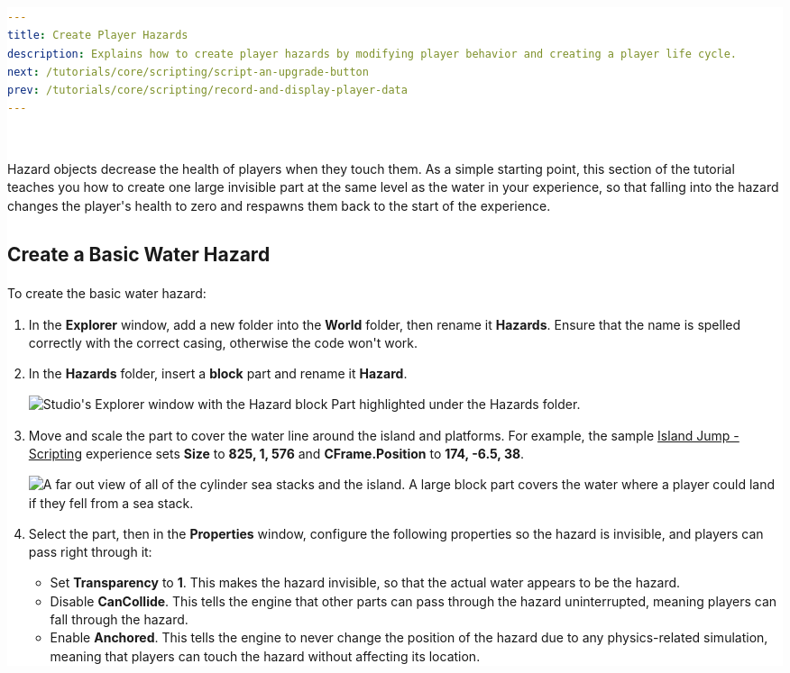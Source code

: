 ```yaml
---
title: Create Player Hazards
description: Explains how to create player hazards by modifying player behavior and creating a player life cycle.
next: /tutorials/core/scripting/script-an-upgrade-button
prev: /tutorials/core/scripting/record-and-display-player-data
---
```


<iframe width="880" height="495"
src="https://www.youtube-nocookie.com/embed/vlzZm3PQGfQ"
title="YouTube video player" frameborder="0" allow="accelerometer; autoplay;
clipboard-write; encrypted-media; gyroscope; picture-in-picture; web-share"
allowfullscreen></iframe>

<br/>

Hazard objects decrease the health of players when they touch them. As a simple
starting point, this section of the tutorial teaches you how to create one large
invisible part at the same level as the water in your experience, so that falling
into the hazard changes the player's health to zero and respawns them back to the
start of the experience.

## Create a Basic Water Hazard

To create the basic water hazard:

1. In the **Explorer** window, add a new folder into the **World** folder, then rename it **Hazards**.
   Ensure that the name is spelled correctly with the correct casing, otherwise the code won't work.

1. In the **Hazards** folder, insert a **block** part and rename it **Hazard**.

   <img src="../../../../assets/tutorials/create-player-hazards/New-Hazard-Part.png" alt="Studio's Explorer window with the Hazard block Part highlighted under the Hazards folder." width="320" />

1. Move and scale the part to cover the water line around the island and platforms. For example, the
   sample [Island Jump - Scripting](https://www.roblox.com/games/14239042199/Island-Jump-Scripting) experience
   sets **Size** to **825, 1, 576** and **CFrame.Position** to **174, -6.5, 38**.

   <img src="../../../../assets/tutorials/create-player-hazards/Hazard-Part-On-Water.jpg" alt="A far out view of all of the cylinder sea stacks and the island. A large block part covers the water where a player could land if they fell from a sea stack." width="600" />

1. Select the part, then in the **Properties** window, configure the following properties so
   the hazard is invisible, and players can pass right through it:

   - Set **Transparency** to **1**. This makes the hazard invisible, so that the
     actual water appears to be the hazard.
   - Disable **CanCollide**. This tells the engine that other parts can pass
     through the hazard uninterrupted, meaning players can fall through the hazard.
   - Enable **Anchored**. This tells the engine to never change the
     position of the hazard due to any physics-related simulation, meaning that
     players can touch the hazard without affecting its location.

